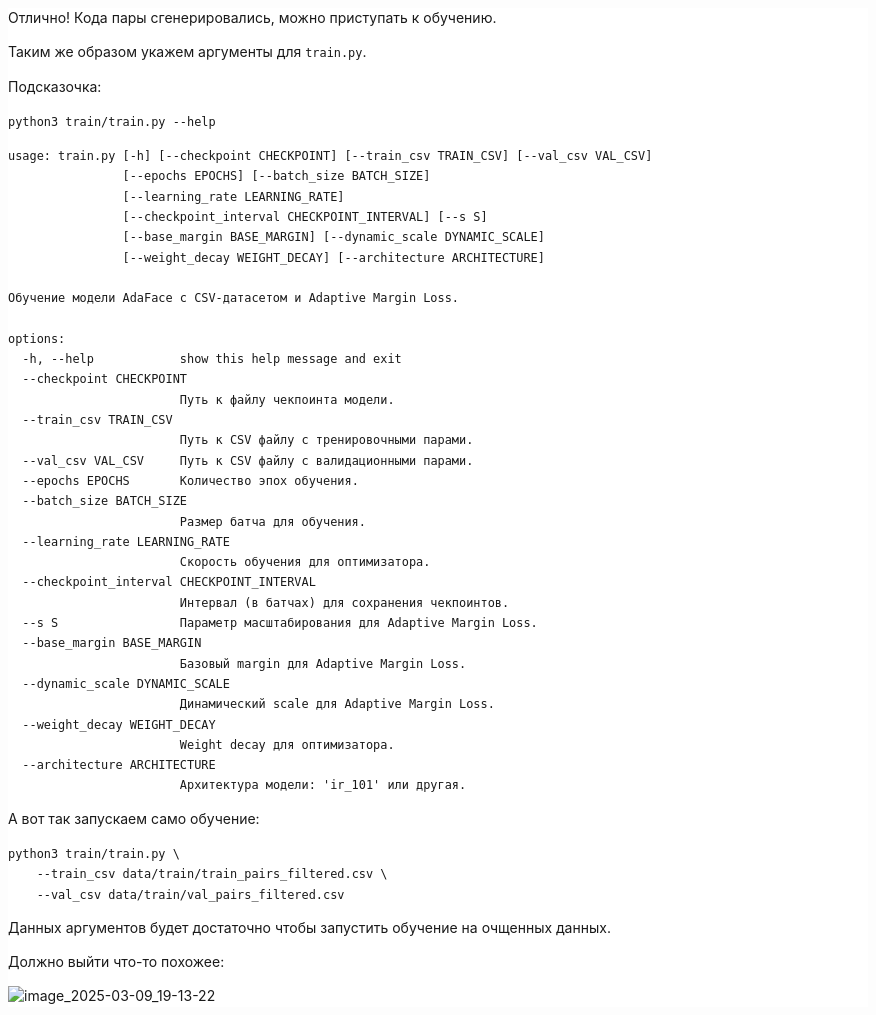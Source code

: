 Отлично! Кода пары сгенерировались, можно приступать к обучению.

Таким же образом укажем аргументы для `train.py`.

Подсказочка:
```nushell
python3 train/train.py --help
```
```nushell
usage: train.py [-h] [--checkpoint CHECKPOINT] [--train_csv TRAIN_CSV] [--val_csv VAL_CSV]
                [--epochs EPOCHS] [--batch_size BATCH_SIZE]
                [--learning_rate LEARNING_RATE]
                [--checkpoint_interval CHECKPOINT_INTERVAL] [--s S]
                [--base_margin BASE_MARGIN] [--dynamic_scale DYNAMIC_SCALE]
                [--weight_decay WEIGHT_DECAY] [--architecture ARCHITECTURE]

Обучение модели AdaFace с CSV-датасетом и Adaptive Margin Loss.

options:
  -h, --help            show this help message and exit
  --checkpoint CHECKPOINT
                        Путь к файлу чекпоинта модели.
  --train_csv TRAIN_CSV
                        Путь к CSV файлу с тренировочными парами.
  --val_csv VAL_CSV     Путь к CSV файлу с валидационными парами.
  --epochs EPOCHS       Количество эпох обучения.
  --batch_size BATCH_SIZE
                        Размер батча для обучения.
  --learning_rate LEARNING_RATE
                        Скорость обучения для оптимизатора.
  --checkpoint_interval CHECKPOINT_INTERVAL
                        Интервал (в батчах) для сохранения чекпоинтов.
  --s S                 Параметр масштабирования для Adaptive Margin Loss.
  --base_margin BASE_MARGIN
                        Базовый margin для Adaptive Margin Loss.
  --dynamic_scale DYNAMIC_SCALE
                        Динамический scale для Adaptive Margin Loss.
  --weight_decay WEIGHT_DECAY
                        Weight decay для оптимизатора.
  --architecture ARCHITECTURE
                        Архитектура модели: 'ir_101' или другая.
```

А вот так запускаем само обучение:
```nushell
python3 train/train.py \
    --train_csv data/train/train_pairs_filtered.csv \
    --val_csv data/train/val_pairs_filtered.csv
```

Данных аргументов будет достаточно чтобы запустить обучение на очщенных данных.

Должно выйти что-то похожее:

![image_2025-03-09_19-13-22](https://github.com/user-attachments/assets/96183615-4b56-4771-b77a-34b8b12f718b)
